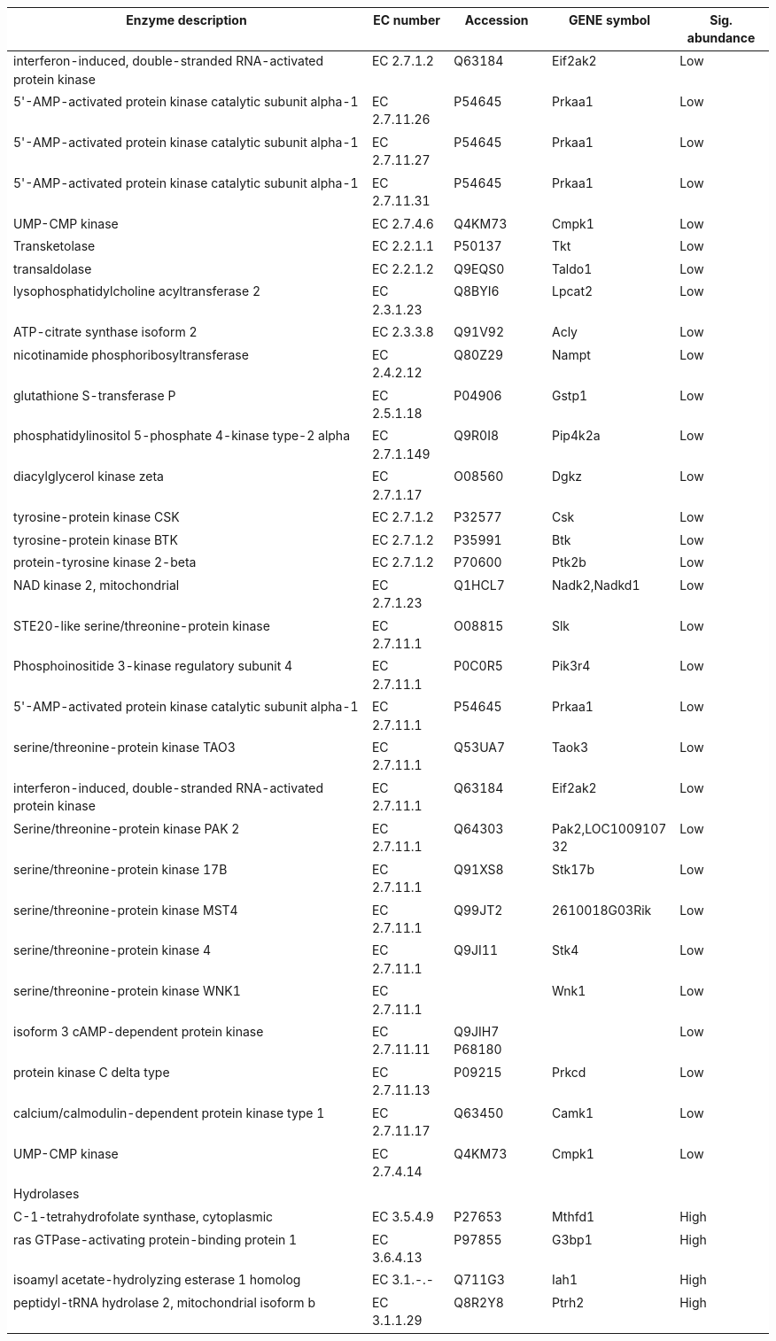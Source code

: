 | Enzyme description                                               | EC number    | Accession     | GENE symbol       | Sig. abundance   |
|------------------------------------------------------------------|--------------|---------------|-------------------|------------------|
| interferon-induced, double-stranded RNA-activated protein kinase | EC 2.7.1.2   | Q63184        | Eif2ak2           | Low              |
| 5'-AMP-activated protein kinase catalytic subunit alpha-1        | EC 2.7.11.26 | P54645        | Prkaa1            | Low              |
| 5'-AMP-activated protein kinase catalytic subunit alpha-1        | EC 2.7.11.27 | P54645        | Prkaa1            | Low              |
| 5'-AMP-activated protein kinase catalytic subunit alpha-1        | EC 2.7.11.31 | P54645        | Prkaa1            | Low              |
| UMP-CMP kinase                                                   | EC 2.7.4.6   | Q4KM73        | Cmpk1             | Low              |
| Transketolase                                                    | EC 2.2.1.1   | P50137        | Tkt               | Low              |
| transaldolase                                                    | EC 2.2.1.2   | Q9EQS0        | Taldo1            | Low              |
| lysophosphatidylcholine acyltransferase 2                        | EC 2.3.1.23  | Q8BYI6        | Lpcat2            | Low              |
| ATP-citrate synthase isoform 2                                   | EC 2.3.3.8   | Q91V92        | Acly              | Low              |
| nicotinamide phosphoribosyltransferase                           | EC 2.4.2.12  | Q80Z29        | Nampt             | Low              |
| glutathione S-transferase P                                      | EC 2.5.1.18  | P04906        | Gstp1             | Low              |
| phosphatidylinositol 5-phosphate 4-kinase type-2 alpha           | EC 2.7.1.149 | Q9R0I8        | Pip4k2a           | Low              |
| diacylglycerol kinase zeta                                       | EC 2.7.1.17  | O08560        | Dgkz              | Low              |
| tyrosine-protein kinase CSK                                      | EC 2.7.1.2   | P32577        | Csk               | Low              |
| tyrosine-protein kinase BTK                                      | EC 2.7.1.2   | P35991        | Btk               | Low              |
| protein-tyrosine kinase 2-beta                                   | EC 2.7.1.2   | P70600        | Ptk2b             | Low              |
| NAD kinase 2, mitochondrial                                      | EC 2.7.1.23  | Q1HCL7        | Nadk2,Nadkd1      | Low              |
| STE20-like serine/threonine-protein kinase                       | EC 2.7.11.1  | O08815        | Slk               | Low              |
| Phosphoinositide 3-kinase regulatory subunit 4                   | EC 2.7.11.1  | P0C0R5        | Pik3r4            | Low              |
| 5'-AMP-activated protein kinase catalytic subunit alpha-1        | EC 2.7.11.1  | P54645        | Prkaa1            | Low              |
| serine/threonine-protein kinase TAO3                             | EC 2.7.11.1  | Q53UA7        | Taok3             | Low              |
| interferon-induced, double-stranded RNA-activated protein kinase | EC 2.7.11.1  | Q63184        | Eif2ak2           | Low              |
| Serine/threonine-protein kinase PAK 2                            | EC 2.7.11.1  | Q64303        | Pak2,LOC100910732 | Low              |
| serine/threonine-protein kinase 17B                              | EC 2.7.11.1  | Q91XS8        | Stk17b            | Low              |
| serine/threonine-protein kinase MST4                             | EC 2.7.11.1  | Q99JT2        | 2610018G03Rik     | Low              |
| serine/threonine-protein kinase 4                                | EC 2.7.11.1  | Q9JI11        | Stk4              | Low              |
| serine/threonine-protein kinase WNK1                             | EC 2.7.11.1  |               | Wnk1              | Low              |
| isoform 3 cAMP-dependent protein kinase                          | EC 2.7.11.11 | Q9JIH7 P68180 |                   | Low              |
| protein kinase C delta type                                      | EC 2.7.11.13 | P09215        | Prkcd             | Low              |
| calcium/calmodulin-dependent protein kinase type 1               | EC 2.7.11.17 | Q63450        | Camk1             | Low              |
| UMP-CMP kinase                                                   | EC 2.7.4.14  | Q4KM73        | Cmpk1             | Low              |
| Hydrolases                                                       |              |               |                   |                  |
| C-1-tetrahydrofolate synthase, cytoplasmic                       | EC 3.5.4.9   | P27653        | Mthfd1            | High             |
| ras GTPase-activating protein-binding protein 1                  | EC 3.6.4.13  | P97855        | G3bp1             | High             |
| isoamyl acetate-hydrolyzing esterase 1 homolog                   | EC 3.1.-.-   | Q711G3        | Iah1              | High             |
| peptidyl-tRNA hydrolase 2, mitochondrial isoform b               | EC 3.1.1.29  | Q8R2Y8        | Ptrh2             | High             |